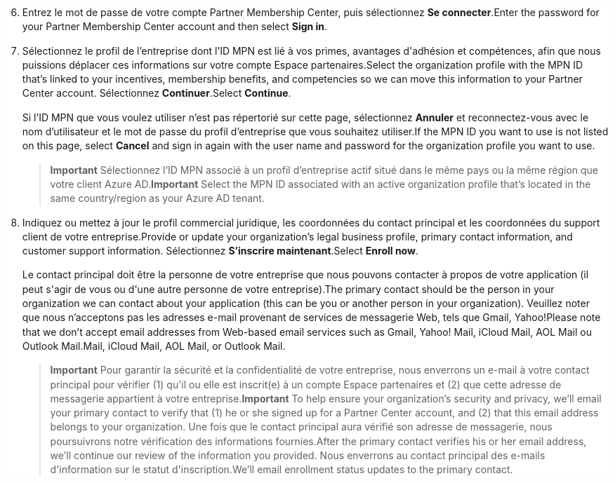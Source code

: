 6.  <span data-ttu-id="8acf5-149">Entrez le mot de passe de votre compte Partner Membership Center, puis sélectionnez **Se connecter**.</span><span class="sxs-lookup"><span data-stu-id="8acf5-149">Enter the password for your Partner Membership Center account and then select **Sign in**.</span></span>

7.  <span data-ttu-id="8acf5-150">Sélectionnez le profil de l’entreprise dont l’ID MPN est lié à vos primes, avantages d'adhésion et compétences, afin que nous puissions déplacer ces informations sur votre compte Espace partenaires.</span><span class="sxs-lookup"><span data-stu-id="8acf5-150">Select the organization profile with the MPN ID that’s linked to your incentives, membership benefits, and competencies so we can move this information to your Partner Center account.</span></span> <span data-ttu-id="8acf5-151">Sélectionnez **Continuer**.</span><span class="sxs-lookup"><span data-stu-id="8acf5-151">Select **Continue**.</span></span>

    <span data-ttu-id="8acf5-152">Si l’ID MPN que vous voulez utiliser n’est pas répertorié sur cette page, sélectionnez **Annuler** et reconnectez-vous avec le nom d’utilisateur et le mot de passe du profil d’entreprise que vous souhaitez utiliser.</span><span class="sxs-lookup"><span data-stu-id="8acf5-152">If the MPN ID you want to use is not listed on this page, select **Cancel** and sign in again with the user name and password for the organization profile you want to use.</span></span> 

    ><span data-ttu-id="8acf5-153">**Important**  Sélectionnez l’ID MPN associé à un profil d’entreprise actif situé dans le même pays ou la même région que votre client Azure AD.</span><span class="sxs-lookup"><span data-stu-id="8acf5-153">**Important**  Select the MPN ID associated with an active organization profile that’s located in the same country/region as your Azure AD tenant.</span></span>

8.  <span data-ttu-id="8acf5-154">Indiquez ou mettez à jour le profil commercial juridique, les coordonnées du contact principal et les coordonnées du support client de votre entreprise.</span><span class="sxs-lookup"><span data-stu-id="8acf5-154">Provide or update your organization’s legal business profile, primary contact information, and customer support information.</span></span> <span data-ttu-id="8acf5-155">Sélectionnez **S’inscrire maintenant**.</span><span class="sxs-lookup"><span data-stu-id="8acf5-155">Select **Enroll now**.</span></span>

    <span data-ttu-id="8acf5-156">Le contact principal doit être la personne de votre entreprise que nous pouvons contacter à propos de votre application (il peut s'agir de vous ou d'une autre personne de votre entreprise).</span><span class="sxs-lookup"><span data-stu-id="8acf5-156">The primary contact should be the person in your organization we can contact about your application (this can be you or another person in your organization).</span></span> <span data-ttu-id="8acf5-157">Veuillez noter que nous n’acceptons pas les adresses e-mail provenant de services de messagerie Web, tels que Gmail, Yahoo!</span><span class="sxs-lookup"><span data-stu-id="8acf5-157">Please note that we don’t accept email addresses from Web-based email services such as Gmail, Yahoo!</span></span> <span data-ttu-id="8acf5-158">Mail, iCloud Mail, AOL Mail ou Outlook Mail.</span><span class="sxs-lookup"><span data-stu-id="8acf5-158">Mail, iCloud Mail, AOL Mail, or Outlook Mail.</span></span> 

    ><span data-ttu-id="8acf5-159">**Important** Pour garantir la sécurité et la confidentialité de votre entreprise, nous enverrons un e-mail à votre contact principal pour vérifier (1) qu'il ou elle est inscrit(e) à un compte Espace partenaires et (2) que cette adresse de messagerie appartient à votre entreprise.</span><span class="sxs-lookup"><span data-stu-id="8acf5-159">**Important** To help ensure your organization’s security and privacy, we’ll email your primary contact to verify that (1) he or she signed up for a Partner Center account, and (2) that this email address belongs to your organization.</span></span> <span data-ttu-id="8acf5-160">Une fois que le contact principal aura vérifié son adresse de messagerie, nous poursuivrons notre vérification des informations fournies.</span><span class="sxs-lookup"><span data-stu-id="8acf5-160">After the primary contact verifies his or her email address, we’ll continue our review of the information you provided.</span></span> <span data-ttu-id="8acf5-161">Nous enverrons au contact principal des e-mails d'information sur le statut d'inscription.</span><span class="sxs-lookup"><span data-stu-id="8acf5-161">We’ll email enrollment status updates to the primary contact.</span></span>
